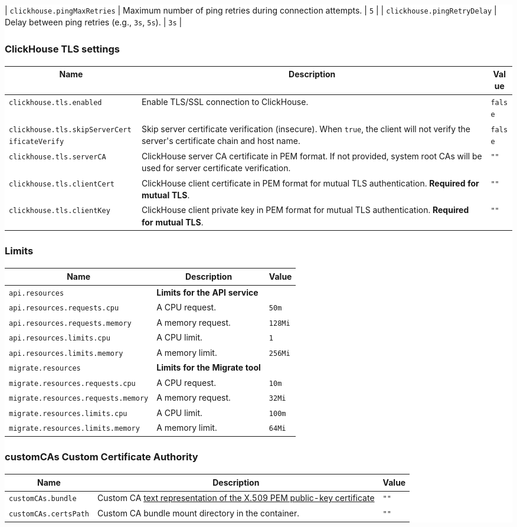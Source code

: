 | `clickhouse.pingMaxRetries`         | Maximum number of ping retries during connection attempts.                                                                                                           | `5`        |
| `clickhouse.pingRetryDelay`         | Delay between ping retries (e.g., `3s`, `5s`).                                                                                                                       | `3s`       |

### ClickHouse TLS settings

| Name                                         | Description                                                                                                                            | Value   |
| -------------------------------------------- | -------------------------------------------------------------------------------------------------------------------------------------- | ------- |
| `clickhouse.tls.enabled`                     | Enable TLS/SSL connection to ClickHouse.                                                                                               | `false` |
| `clickhouse.tls.skipServerCertificateVerify` | Skip server certificate verification (insecure). When `true`, the client will not verify the server's certificate chain and host name. | `false` |
| `clickhouse.tls.serverCA`                    | ClickHouse server CA certificate in PEM format. If not provided, system root CAs will be used for server certificate verification.     | `""`    |
| `clickhouse.tls.clientCert`                  | ClickHouse client certificate in PEM format for mutual TLS authentication. **Required for mutual TLS**.                                | `""`    |
| `clickhouse.tls.clientKey`                   | ClickHouse client private key in PEM format for mutual TLS authentication. **Required for mutual TLS**.                                | `""`    |

### Limits

| Name                                | Description                     | Value   |
| ----------------------------------- | ------------------------------- | ------- |
| `api.resources`                     | **Limits for the API service**  |         |
| `api.resources.requests.cpu`        | A CPU request.                  | `50m`   |
| `api.resources.requests.memory`     | A memory request.               | `128Mi` |
| `api.resources.limits.cpu`          | A CPU limit.                    | `1`     |
| `api.resources.limits.memory`       | A memory limit.                 | `256Mi` |
| `migrate.resources`                 | **Limits for the Migrate tool** |         |
| `migrate.resources.requests.cpu`    | A CPU request.                  | `10m`   |
| `migrate.resources.requests.memory` | A memory request.               | `32Mi`  |
| `migrate.resources.limits.cpu`      | A CPU limit.                    | `100m`  |
| `migrate.resources.limits.memory`   | A memory limit.                 | `64Mi`  |

### customCAs **Custom Certificate Authority**

| Name                  | Description                                                                                                                 | Value |
| --------------------- | --------------------------------------------------------------------------------------------------------------------------- | ----- |
| `customCAs.bundle`    | Custom CA [text representation of the X.509 PEM public-key certificate](https://www.rfc-editor.org/rfc/rfc7468#section-5.1) | `""`  |
| `customCAs.certsPath` | Custom CA bundle mount directory in the container.                                                                          | `""`  |
